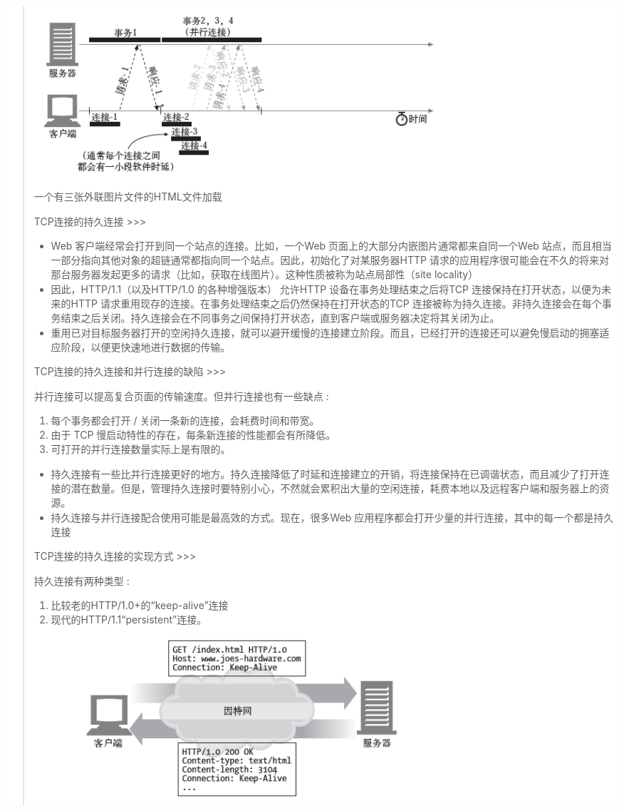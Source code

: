 > ![image-20200225154807739](..\images\image-20200225154807739.png)
>
> 一个有三张外联图片文件的HTML文件加载
>
> 
>
> TCP连接的持久连接 >>>
>
> - Web 客户端经常会打开到同一个站点的连接。比如，一个Web 页面上的大部分内嵌图片通常都来自同一个Web 站点，而且相当一部分指向其他对象的超链通常都指向同一个站点。因此，初始化了对某服务器HTTP 请求的应用程序很可能会在不久的将来对那台服务器发起更多的请求（比如，获取在线图片）。这种性质被称为站点局部性（site locality）
> - 因此，HTTP/1.1（以及HTTP/1.0 的各种增强版本） 允许HTTP 设备在事务处理结束之后将TCP 连接保持在打开状态，以便为未来的HTTP 请求重用现存的连接。在事务处理结束之后仍然保持在打开状态的TCP 连接被称为持久连接。非持久连接会在每个事务结束之后关闭。持久连接会在不同事务之间保持打开状态，直到客户端或服务器决定将其关闭为止。
> - 重用已对目标服务器打开的空闲持久连接，就可以避开缓慢的连接建立阶段。而且，已经打开的连接还可以避免慢启动的拥塞适应阶段，以便更快速地进行数据的传输。
>
> 
>
> TCP连接的持久连接和并行连接的缺陷 >>>
>
> 并行连接可以提高复合页面的传输速度。但并行连接也有一些缺点 :
>
> 1. 每个事务都会打开 / 关闭一条新的连接，会耗费时间和带宽。
> 2. 由于 TCP 慢启动特性的存在，每条新连接的性能都会有所降低。
> 3. 可打开的并行连接数量实际上是有限的。
>
> - 持久连接有一些比并行连接更好的地方。持久连接降低了时延和连接建立的开销，将连接保持在已调谐状态，而且减少了打开连接的潜在数量。但是，管理持久连接时要特别小心，不然就会累积出大量的空闲连接，耗费本地以及远程客户端和服务器上的资源。
> - 持久连接与并行连接配合使用可能是最高效的方式。现在，很多Web 应用程序都会打开少量的并行连接，其中的每一个都是持久连接
>
> 
>
> TCP连接的持久连接的实现方式 >>>
>
> 持久连接有两种类型 : 
>
> 1. 比较老的HTTP/1.0+的“keep-alive”连接
> 2. 现代的HTTP/1.1“persistent”连接。
>
> ![image-20200225162126131](..\images\image-20200225162126131.png)
>